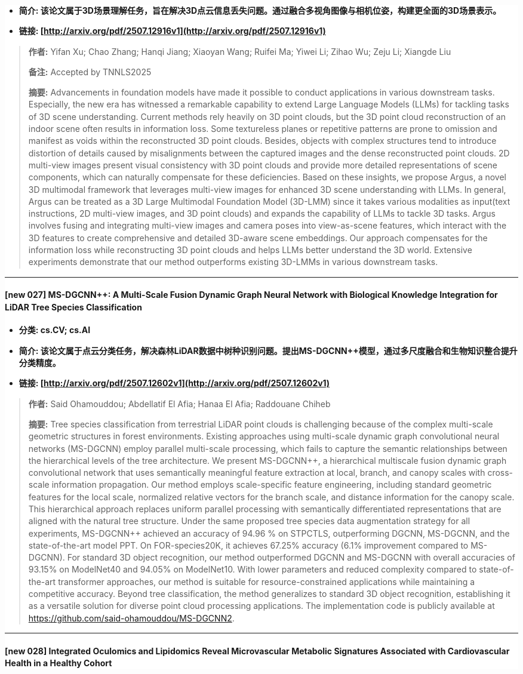 - **简介: 该论文属于3D场景理解任务，旨在解决3D点云信息丢失问题。通过融合多视角图像与相机位姿，构建更全面的3D场景表示。**

- **链接: [http://arxiv.org/pdf/2507.12916v1](http://arxiv.org/pdf/2507.12916v1)**

> **作者:** Yifan Xu; Chao Zhang; Hanqi Jiang; Xiaoyan Wang; Ruifei Ma; Yiwei Li; Zihao Wu; Zeju Li; Xiangde Liu
>
> **备注:** Accepted by TNNLS2025
>
> **摘要:** Advancements in foundation models have made it possible to conduct applications in various downstream tasks. Especially, the new era has witnessed a remarkable capability to extend Large Language Models (LLMs) for tackling tasks of 3D scene understanding. Current methods rely heavily on 3D point clouds, but the 3D point cloud reconstruction of an indoor scene often results in information loss. Some textureless planes or repetitive patterns are prone to omission and manifest as voids within the reconstructed 3D point clouds. Besides, objects with complex structures tend to introduce distortion of details caused by misalignments between the captured images and the dense reconstructed point clouds. 2D multi-view images present visual consistency with 3D point clouds and provide more detailed representations of scene components, which can naturally compensate for these deficiencies. Based on these insights, we propose Argus, a novel 3D multimodal framework that leverages multi-view images for enhanced 3D scene understanding with LLMs. In general, Argus can be treated as a 3D Large Multimodal Foundation Model (3D-LMM) since it takes various modalities as input(text instructions, 2D multi-view images, and 3D point clouds) and expands the capability of LLMs to tackle 3D tasks. Argus involves fusing and integrating multi-view images and camera poses into view-as-scene features, which interact with the 3D features to create comprehensive and detailed 3D-aware scene embeddings. Our approach compensates for the information loss while reconstructing 3D point clouds and helps LLMs better understand the 3D world. Extensive experiments demonstrate that our method outperforms existing 3D-LMMs in various downstream tasks.
>
---
#### [new 027] MS-DGCNN++: A Multi-Scale Fusion Dynamic Graph Neural Network with Biological Knowledge Integration for LiDAR Tree Species Classification
- **分类: cs.CV; cs.AI**

- **简介: 该论文属于点云分类任务，解决森林LiDAR数据中树种识别问题。提出MS-DGCNN++模型，通过多尺度融合和生物知识整合提升分类精度。**

- **链接: [http://arxiv.org/pdf/2507.12602v1](http://arxiv.org/pdf/2507.12602v1)**

> **作者:** Said Ohamouddou; Abdellatif El Afia; Hanaa El Afia; Raddouane Chiheb
>
> **摘要:** Tree species classification from terrestrial LiDAR point clouds is challenging because of the complex multi-scale geometric structures in forest environments. Existing approaches using multi-scale dynamic graph convolutional neural networks (MS-DGCNN) employ parallel multi-scale processing, which fails to capture the semantic relationships between the hierarchical levels of the tree architecture. We present MS-DGCNN++, a hierarchical multiscale fusion dynamic graph convolutional network that uses semantically meaningful feature extraction at local, branch, and canopy scales with cross-scale information propagation. Our method employs scale-specific feature engineering, including standard geometric features for the local scale, normalized relative vectors for the branch scale, and distance information for the canopy scale. This hierarchical approach replaces uniform parallel processing with semantically differentiated representations that are aligned with the natural tree structure. Under the same proposed tree species data augmentation strategy for all experiments, MS-DGCNN++ achieved an accuracy of 94.96 \% on STPCTLS, outperforming DGCNN, MS-DGCNN, and the state-of-the-art model PPT. On FOR-species20K, it achieves 67.25\% accuracy (6.1\% improvement compared to MS-DGCNN). For standard 3D object recognition, our method outperformed DGCNN and MS-DGCNN with overall accuracies of 93.15\% on ModelNet40 and 94.05\% on ModelNet10. With lower parameters and reduced complexity compared to state-of-the-art transformer approaches, our method is suitable for resource-constrained applications while maintaining a competitive accuracy. Beyond tree classification, the method generalizes to standard 3D object recognition, establishing it as a versatile solution for diverse point cloud processing applications. The implementation code is publicly available at https://github.com/said-ohamouddou/MS-DGCNN2.
>
---
#### [new 028] Integrated Oculomics and Lipidomics Reveal Microvascular Metabolic Signatures Associated with Cardiovascular Health in a Healthy Cohort